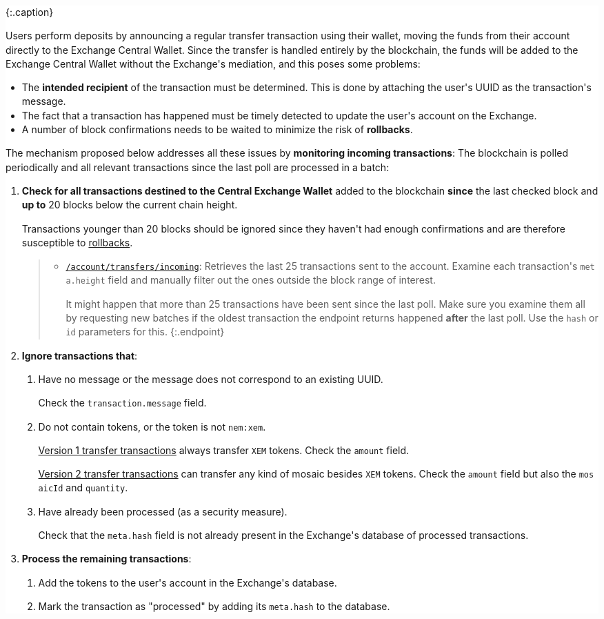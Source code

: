{:.caption}

Users perform deposits by announcing a regular transfer transaction using their wallet, moving the funds from their account directly to the Exchange Central Wallet. Since the transfer is handled entirely by the blockchain, the funds will be added to the Exchange Central Wallet without the Exchange's mediation, and this poses some problems:

- The **intended recipient** of the transaction must be determined. This is done by attaching the user's UUID as the transaction's message.
- The fact that a transaction has happened must be timely detected to update the user's account on the Exchange.
- A number of block confirmations needs to be waited to minimize the risk of **rollbacks**.

The mechanism proposed below addresses all these issues by **monitoring incoming transactions**: The blockchain is polled periodically and all relevant transactions since the last poll are processed in a batch:

1. **Check for all transactions destined to the Central Exchange Wallet** added to the blockchain **since** the last checked block and **up to** 20 blocks below the current chain height.

   Transactions younger than 20 blocks should be ignored since they haven't had enough confirmations and are therefore susceptible to [rollbacks](#avoiding-rollbacks).

   > - [`/account/transfers/incoming`](https://nemproject.github.io#requesting-transaction-data-for-an-account): Retrieves the last 25 transactions sent to the account. Examine each transaction's ``meta.height`` field and manually filter out the ones outside the block range of interest.
   >
   >   It might happen that more than 25 transactions have been sent since the last poll.
   >   Make sure you examine them all by requesting new batches if the oldest transaction the endpoint returns happened **after** the last poll.
   >   Use the ``hash`` or ``id`` parameters for this.
   {:.endpoint}

2. **Ignore transactions that**:

   1. Have no message or the message does not correspond to an existing UUID.

      Check the ``transaction.message`` field.

   2. Do not contain tokens, or the token is not ``nem:xem``.

      [Version 1 transfer transactions](https://nemproject.github.io/#version-1-transfer-transactions) always transfer ``XEM`` tokens. Check the ``amount`` field.

      [Version 2 transfer transactions](https://nemproject.github.io/#version-2-transfer-transactions) can transfer any kind of mosaic besides ``XEM`` tokens. Check the ``amount`` field but also the ``mosaicId`` and ``quantity``.

   3. Have already been processed (as a security measure).

      Check that the ``meta.hash`` field is not already present in the Exchange's database of processed transactions.

3. **Process the remaining transactions**:

   1. Add the tokens to the user's account in the Exchange's database.

   2. Mark the transaction as "processed" by adding its ``meta.hash`` to the database.
